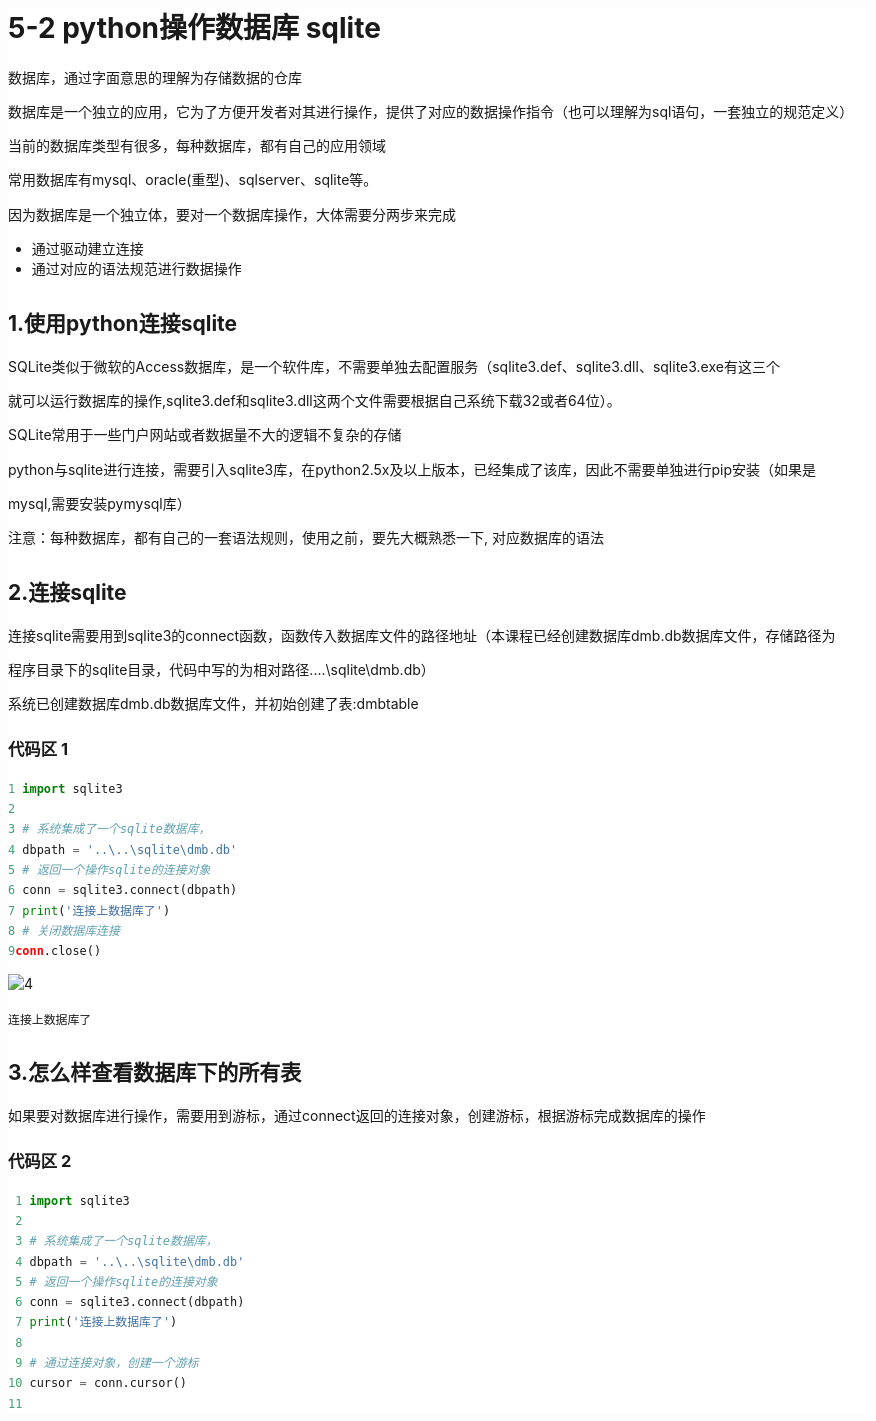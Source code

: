 # 5-2 python操作数据库 sqlite
数据库，通过字面意思的理解为存储数据的仓库

数据库是一个独立的应用，它为了方便开发者对其进行操作，提供了对应的数据操作指令（也可以理解为sql语句，一套独立的规范定义）

当前的数据库类型有很多，每种数据库，都有自己的应用领域

常用数据库有mysql、oracle(重型)、sqlserver、sqlite等。

因为数据库是一个独立体，要对一个数据库操作，大体需要分两步来完成

- 通过驱动建立连接
- 通过对应的语法规范进行数据操作

## 1.使用python连接sqlite
SQLite类似于微软的Access数据库，是一个软件库，不需要单独去配置服务（sqlite3.def、sqlite3.dll、sqlite3.exe有这三个

就可以运行数据库的操作,sqlite3.def和sqlite3.dll这两个文件需要根据自己系统下载32或者64位）。

SQLite常用于一些门户网站或者数据量不大的逻辑不复杂的存储

python与sqlite进行连接，需要引入sqlite3库，在python2.5x及以上版本，已经集成了该库，因此不需要单独进行pip安装（如果是

mysql,需要安装pymysql库）

注意：每种数据库，都有自己的一套语法规则，使用之前，要先大概熟悉一下, 对应数据库的语法

## 2.连接sqlite
连接sqlite需要用到sqlite3的connect函数，函数传入数据库文件的路径地址（本课程已经创建数据库dmb.db数据库文件，存储路径为

程序目录下的sqlite目录，代码中写的为相对路径..\..\sqlite\dmb.db）

系统已创建数据库dmb.db数据库文件，并初始创建了表:dmbtable
### 代码区 1
```python
1 import sqlite3 
2 
3 # 系统集成了一个sqlite数据库，
4 dbpath = '..\..\sqlite\dmb.db'
5 # 返回一个操作sqlite的连接对象
6 conn = sqlite3.connect(dbpath)
7 print('连接上数据库了')
8 # 关闭数据库连接
9conn.close()
```
![4](https://user-images.githubusercontent.com/103555341/163546933-bee710b5-943e-454e-b00d-922d2b897614.jpg)
```python
连接上数据库了
```
## 3.怎么样查看数据库下的所有表
如果要对数据库进行操作，需要用到游标，通过connect返回的连接对象，创建游标，根据游标完成数据库的操作
### 代码区 2
```python
 1 import sqlite3 
 2 
 3 # 系统集成了一个sqlite数据库，
 4 dbpath = '..\..\sqlite\dmb.db'
 5 # 返回一个操作sqlite的连接对象
 6 conn = sqlite3.connect(dbpath)
 7 print('连接上数据库了')
 8 
 9 # 通过连接对象，创建一个游标
10 cursor = conn.cursor()
11 
```